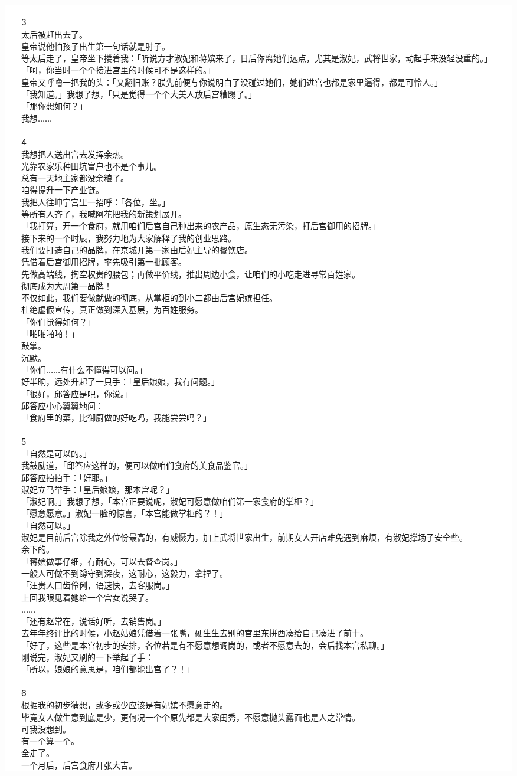 &emsp;&emsp;   
&emsp;&emsp;3  
&emsp;&emsp;太后被赶出去了。  
&emsp;&emsp;皇帝说他怕孩子出生第一句话就是肘子。  
&emsp;&emsp;等太后走了，皇帝坐下搂着我：「听说方才淑妃和蒋嫔来了，日后你离她们远点，尤其是淑妃，武将世家，动起手来没轻没重的。」  
&emsp;&emsp;「呵，你当时一个个接进宫里的时候可不是这样的。」  
&emsp;&emsp;皇帝又呼噜一把我的头：「又翻旧账？朕先前便与你说明白了没碰过她们，她们进宫也都是家里逼得，都是可怜人。」  
&emsp;&emsp;「我知道。」我想了想，「只是觉得一个个大美人放后宫糟蹋了。」  
&emsp;&emsp;「那你想如何？」  
&emsp;&emsp;我想……  
&emsp;&emsp;   
&emsp;&emsp;4  
&emsp;&emsp;我想把人送出宫去发挥余热。  
&emsp;&emsp;光靠农家乐种田坑富户也不是个事儿。  
&emsp;&emsp;总有一天地主家都没余粮了。  
&emsp;&emsp;咱得提升一下产业链。  
&emsp;&emsp;我把人往坤宁宫里一招呼：「各位，坐。」  
&emsp;&emsp;等所有人齐了，我喊阿花把我的新策划展开。  
&emsp;&emsp;「我打算，开一个食府，就用咱们后宫自己种出来的农产品，原生态无污染，打后宫御用的招牌。」  
&emsp;&emsp;接下来的一个时辰，我努力地为大家解释了我的创业思路。  
&emsp;&emsp;我们要打造自己的品牌，在京城开第一家由后妃主导的餐饮店。  
&emsp;&emsp;凭借着后宫御用招牌，率先吸引第一批顾客。  
&emsp;&emsp;先做高端线，掏空权贵的腰包；再做平价线，推出周边小食，让咱们的小吃走进寻常百姓家。  
&emsp;&emsp;彻底成为大周第一品牌！  
&emsp;&emsp;不仅如此，我们要做就做的彻底，从掌柜的到小二都由后宫妃嫔担任。  
&emsp;&emsp;杜绝虚假宣传，真正做到深入基层，为百姓服务。  
&emsp;&emsp;「你们觉得如何？」  
&emsp;&emsp;「啪啪啪啪！」  
&emsp;&emsp;鼓掌。  
&emsp;&emsp;沉默。  
&emsp;&emsp;「你们……有什么不懂得可以问。」  
&emsp;&emsp;好半晌，远处升起了一只手：「皇后娘娘，我有问题。」  
&emsp;&emsp;「很好，邱答应是吧，你说。」  
&emsp;&emsp;邱答应小心翼翼地问：  
&emsp;&emsp;「食府里的菜，比御厨做的好吃吗，我能尝尝吗？」  
&emsp;&emsp;   
&emsp;&emsp;5  
&emsp;&emsp;「自然是可以的。」  
&emsp;&emsp;我鼓励道，「邱答应这样的，便可以做咱们食府的美食品鉴官。」  
&emsp;&emsp;邱答应拍拍手：「好耶。」  
&emsp;&emsp;淑妃立马举手：「皇后娘娘，那本宫呢？」  
&emsp;&emsp;「淑妃啊。」我想了想，「本宫正要说呢，淑妃可愿意做咱们第一家食府的掌柜？」  
&emsp;&emsp;「愿意愿意。」淑妃一脸的惊喜，「本宫能做掌柜的？！」  
&emsp;&emsp;「自然可以。」  
&emsp;&emsp;淑妃是目前后宫除我之外位份最高的，有威慑力，加上武将世家出生，前期女人开店难免遇到麻烦，有淑妃撑场子安全些。  
&emsp;&emsp;余下的。  
&emsp;&emsp;「蒋嫔做事仔细，有耐心，可以去督查岗。」  
&emsp;&emsp;一般人可做不到蹲守到深夜，这耐心，这毅力，拿捏了。  
&emsp;&emsp;「汪贵人口齿伶俐，语速快，去客服岗。」  
&emsp;&emsp;上回我眼见着她给一个宫女说哭了。  
&emsp;&emsp;……  
&emsp;&emsp;「还有赵常在，说话好听，去销售岗。」  
&emsp;&emsp;去年年终评比的时候，小赵姑娘凭借着一张嘴，硬生生去别的宫里东拼西凑给自己凑进了前十。  
&emsp;&emsp;「好了，这些是本宫初步的安排，各位若是有不愿意想调岗的，或者不愿意去的，会后找本宫私聊。」  
&emsp;&emsp;刚说完，淑妃又刷的一下举起了手：  
&emsp;&emsp;「所以，娘娘的意思是，咱们都能出宫了？！」  
&emsp;&emsp;   
&emsp;&emsp;6  
&emsp;&emsp;根据我的初步猜想，或多或少应该是有妃嫔不愿意走的。  
&emsp;&emsp;毕竟女人做生意到底是少，更何况一个个原先都是大家闺秀，不愿意抛头露面也是人之常情。  
&emsp;&emsp;可我没想到。  
&emsp;&emsp;有一个算一个。  
&emsp;&emsp;全走了。  
&emsp;&emsp;一个月后，后宫食府开张大吉。  